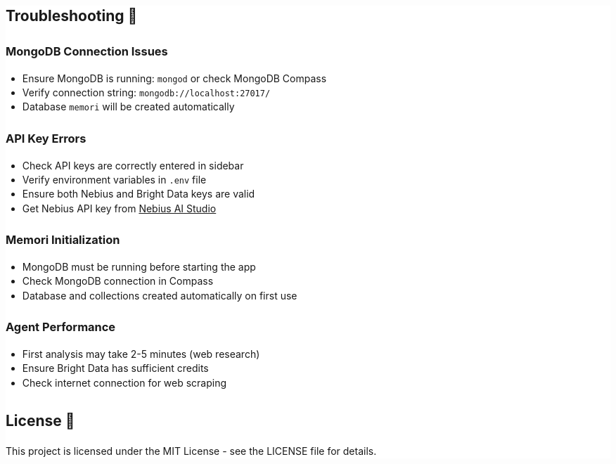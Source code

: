 ## Troubleshooting 🔧

### MongoDB Connection Issues
- Ensure MongoDB is running: `mongod` or check MongoDB Compass
- Verify connection string: `mongodb://localhost:27017/`
- Database `memori` will be created automatically

### API Key Errors
- Check API keys are correctly entered in sidebar
- Verify environment variables in `.env` file
- Ensure both Nebius and Bright Data keys are valid
- Get Nebius API key from [Nebius AI Studio](https://studio.nebius.ai/)

### Memori Initialization
- MongoDB must be running before starting the app
- Check MongoDB connection in Compass
- Database and collections created automatically on first use

### Agent Performance
- First analysis may take 2-5 minutes (web research)
- Ensure Bright Data has sufficient credits
- Check internet connection for web scraping


## License 📄

This project is licensed under the MIT License - see the LICENSE file for details.


